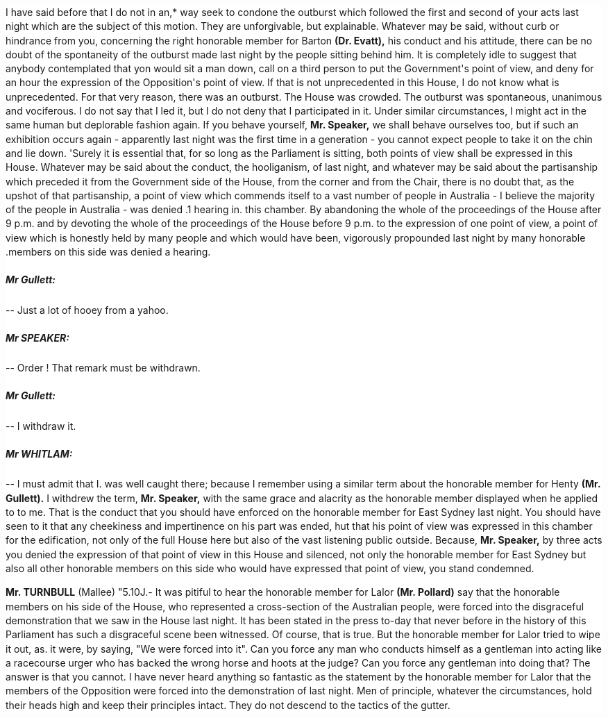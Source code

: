 I have said before that I do not in an,* way seek to condone the outburst which followed the first and second of your acts last night which are the subject of this motion. They are unforgivable, but explainable. Whatever may be said, without curb or hindrance from you, concerning the right honorable member for Barton  **(Dr. Evatt),**  his conduct and his attitude, there can be no doubt of the spontaneity of the outburst made last night by the people sitting behind him. It is completely idle to suggest that anybody contemplated that yon would sit a man down, call on a third person to put the Government's point of view, and deny for an hour the expression of the Opposition's point of view. If that is not unprecedented in this House, I do not know what is unprecedented. For that very reason, there was an outburst. The House was crowded. The outburst was spontaneous, unanimous and vociferous. I do not say that I led it, but I do not deny that I participated in it. Under similar circumstances, I might act in the same human but deplorable fashion again. If you behave yourself,  **Mr. Speaker,**  we shall behave ourselves too, but if such an exhibition occurs again - apparently last night was the first time in a generation - you cannot expect people to take it on the chin and lie down. 'Surely it is essential that, for so long as the Parliament is sitting, both points of view shall be expressed in this House. Whatever may be said about the conduct, the hooliganism, of last night, and whatever may be said about the partisanship which preceded it from the Government side of the House, from the corner and from the Chair, there is no doubt that, as the upshot of that partisanship, a point of view which commends itself to a vast number of people in Australia - I believe the majority of the people in Australia - was denied .1 hearing in. this chamber. By abandoning the whole of the proceedings of the House after 9 p.m. and by devoting the whole of the proceedings of the House before 9 p.m. to the expression of one point of view, a point of view which is honestly held by many people and which would have been, vigorously propounded last night by many honorable .members on this side was denied a hearing. 

##### Mr Gullett:

-- Just a lot of hooey from a yahoo. 

##### Mr SPEAKER:

-- Order ! That remark must be withdrawn. 

##### Mr Gullett:

-- I withdraw it. 

##### Mr WHITLAM:

-- I must admit that I. was well caught there; because I remember using a similar term about the honorable member for Henty  **(Mr. Gullett).**  I withdrew the term,  **Mr. Speaker,**  with the same grace and alacrity as the honorable member displayed when he applied to to me. That is the conduct that you should have enforced on the honorable member for East Sydney last night. You should have seen to it that any cheekiness and impertinence on his part was ended, hut that his point of view was expressed in this chamber for the edification, not only of the full House here but also of the vast listening public outside. Because,  **Mr. Speaker,**  by three acts you denied the expression of that point of view in this House and silenced, not only the honorable member for East Sydney but also all other honorable members on this side who would have expressed that point of view, you stand condemned. 


 **Mr. TURNBULL** (Mallee) "5.10J.- It was pitiful to hear the honorable member for Lalor  **(Mr. Pollard)**  say that the honorable members on his side of the House, who represented a cross-section of the Australian people, were forced into the disgraceful demonstration that we saw in the House last night. It has been stated in the press to-day that never before in the history of this Parliament has such a disgraceful scene been witnessed. Of course, that is true. But the honorable member for Lalor tried to wipe it out, as. it were, by saying, "We were forced into it". Can you force any man who conducts himself as a gentleman into acting like a racecourse urger who has backed  the wrong horse and hoots at the judge? Can you force any gentleman into doing that? The answer is that you cannot. I have never heard anything so fantastic as the statement by the honorable member for Lalor that the members of the Opposition were forced into the demonstration of last night. Men of principle, whatever the circumstances, hold their heads high and keep their principles intact. They do not descend to the tactics of the gutter. 
